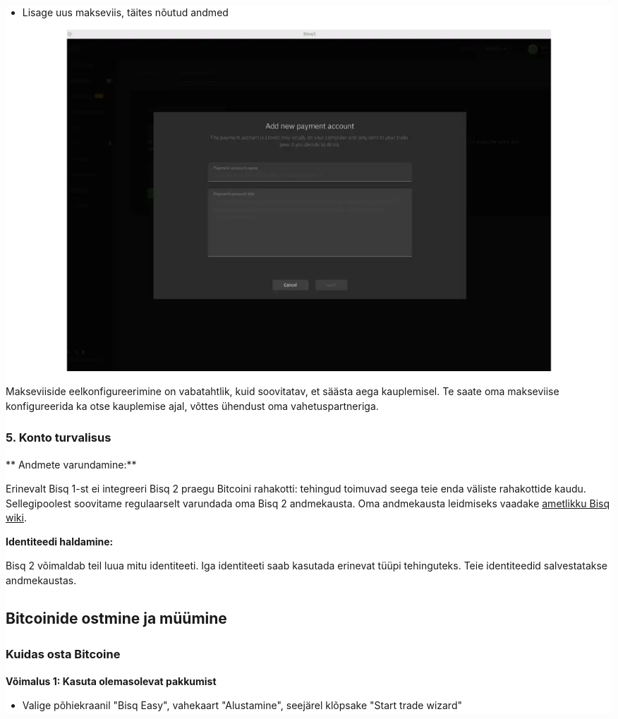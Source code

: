 
- Lisage uus makseviis, täites nõutud andmed

![Création d'un nouveau compte de paiement](assets/fr/05.webp)

Makseviiside eelkonfigureerimine on vabatahtlik, kuid soovitatav, et säästa aega kauplemisel. Te saate oma makseviise konfigureerida ka otse kauplemise ajal, võttes ühendust oma vahetuspartneriga.

### 5. Konto turvalisus

** Andmete varundamine:**

Erinevalt Bisq 1-st ei integreeri Bisq 2 praegu Bitcoini rahakotti: tehingud toimuvad seega teie enda väliste rahakottide kaudu. Sellegipoolest soovitame regulaarselt varundada oma Bisq 2 andmekausta. Oma andmekausta leidmiseks vaadake [ametlikku Bisq wiki](https://bisq.wiki/Backing_up_application_data#Back_up_the_entire_Bisq_data_directory).

**Identiteedi haldamine:**

Bisq 2 võimaldab teil luua mitu identiteeti. Iga identiteeti saab kasutada erinevat tüüpi tehinguteks. Teie identiteedid salvestatakse andmekaustas.

## Bitcoinide ostmine ja müümine

### Kuidas osta Bitcoine

**Võimalus 1: Kasuta olemasolevat pakkumist**


- Valige põhiekraanil "Bisq Easy", vahekaart "Alustamine", seejärel klõpsake "Start trade wizard"
